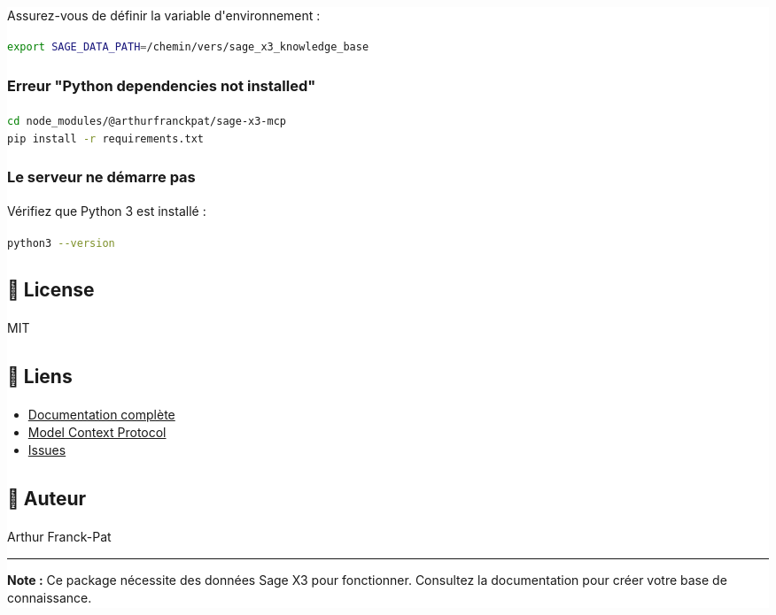 Assurez-vous de définir la variable d'environnement :

```bash
export SAGE_DATA_PATH=/chemin/vers/sage_x3_knowledge_base
```

### Erreur "Python dependencies not installed"

```bash
cd node_modules/@arthurfranckpat/sage-x3-mcp
pip install -r requirements.txt
```

### Le serveur ne démarre pas

Vérifiez que Python 3 est installé :

```bash
python3 --version
```

## 📄 License

MIT

## 🔗 Liens

- [Documentation complète](https://github.com/arthurfranckpat/sage-x3-mcp)
- [Model Context Protocol](https://modelcontextprotocol.io)
- [Issues](https://github.com/arthurfranckpat/sage-x3-mcp/issues)

## 👤 Auteur

Arthur Franck-Pat

---

**Note :** Ce package nécessite des données Sage X3 pour fonctionner. Consultez la documentation pour créer votre base de connaissance.
